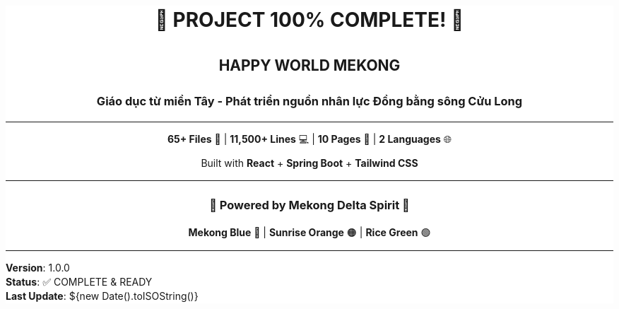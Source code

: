 
<div align="center">

# 🎊 PROJECT 100% COMPLETE! 🎊

## **HAPPY WORLD MEKONG**
### Giáo dục từ miền Tây - Phát triển nguồn nhân lực Đồng bằng sông Cửu Long

---

**65+ Files** 📁 | **11,500+ Lines** 💻 | **10 Pages** 📄 | **2 Languages** 🌐

Built with **React** + **Spring Boot** + **Tailwind CSS**

---

### 🌊 Powered by Mekong Delta Spirit 🌾

**Mekong Blue** 🔵 | **Sunrise Orange** 🟠 | **Rice Green** 🟢

</div>

---

**Version**: 1.0.0  
**Status**: ✅ COMPLETE & READY  
**Last Update**: ${new Date().toISOString()}

